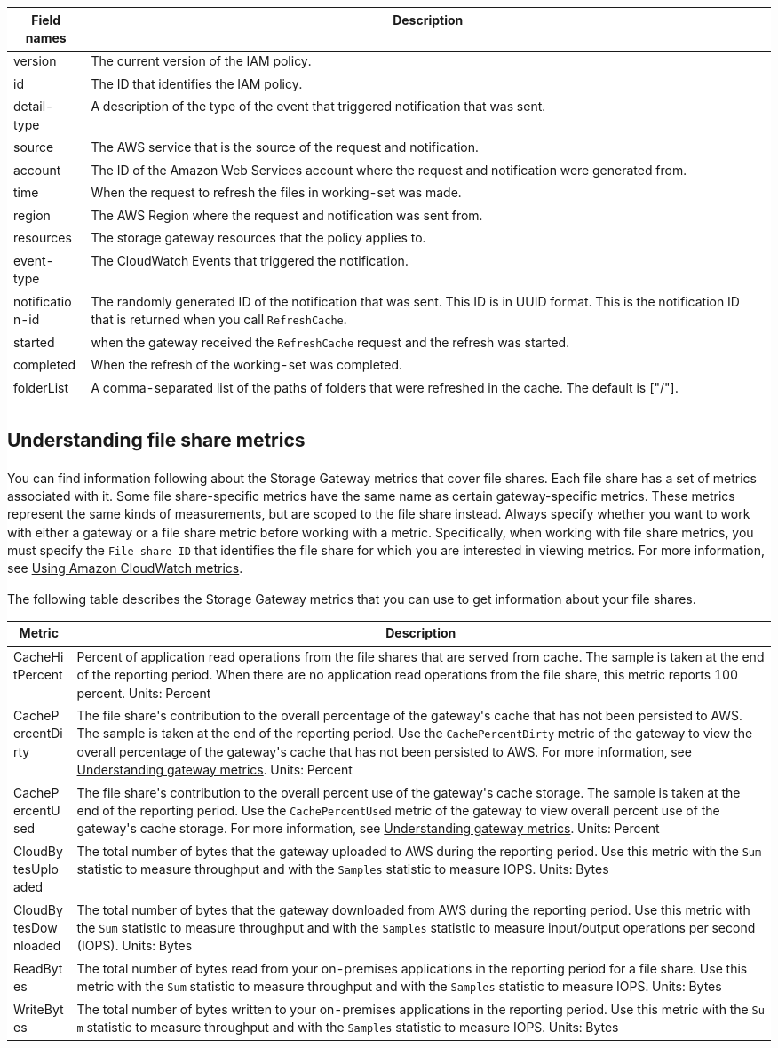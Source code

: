 
| Field names | Description | 
| --- | --- | 
| version | The current version of the IAM policy\. | 
| id | The ID that identifies the IAM policy\. | 
| detail\-type | A description of the type of the event that triggered notification that was sent\. | 
| source | The AWS service that is the source of the request and notification\. | 
| account | The ID of the Amazon Web Services account where the request and notification were generated from\. | 
|  time  |  When the request to refresh the files in working\-set was made\.  | 
|  region  |  The AWS Region where the request and notification was sent from\.  | 
|  resources  |  The storage gateway resources that the policy applies to\.  | 
| event\-type | The CloudWatch Events that triggered the notification\. | 
| notification\-id | The randomly generated ID of the notification that was sent\. This ID is in UUID format\. This is the notification ID that is returned when you call `RefreshCache`\. | 
| started | when the gateway received the `RefreshCache` request and the refresh was started\. | 
| completed | When the refresh of the working\-set was completed\. | 
| folderList | A comma\-separated list of the paths of folders that were refreshed in the cache\. The default is \["/"\]\. | 

## Understanding file share metrics<a name="monitoring-fileshare"></a>

You can find information following about the Storage Gateway metrics that cover file shares\. Each file share has a set of metrics associated with it\. Some file share\-specific metrics have the same name as certain gateway\-specific metrics\. These metrics represent the same kinds of measurements, but are scoped to the file share instead\. Always specify whether you want to work with either a gateway or a file share metric before working with a metric\. Specifically, when working with file share metrics, you must specify the `File share ID` that identifies the file share for which you are interested in viewing metrics\. For more information, see [Using Amazon CloudWatch metrics](#using-CloudWatch-metrics)\.

The following table describes the Storage Gateway metrics that you can use to get information about your file shares\.


| Metric | Description | 
| --- | --- | 
| CacheHitPercent |  Percent of application read operations from the file shares that are served from cache\. The sample is taken at the end of the reporting period\. When there are no application read operations from the file share, this metric reports 100 percent\.  Units: Percent  | 
| CachePercentDirty |  The file share's contribution to the overall percentage of the gateway's cache that has not been persisted to AWS\. The sample is taken at the end of the reporting period\. Use the `CachePercentDirty` metric of the gateway to view the overall percentage of the gateway's cache that has not been persisted to AWS\. For more information, see [Understanding gateway metrics](Main_monitoring-gateways-common.md#MonitoringGateways-common)\. Units: Percent  | 
| CachePercentUsed |  The file share's contribution to the overall percent use of the gateway's cache storage\. The sample is taken at the end of the reporting period\. Use the `CachePercentUsed` metric of the gateway to view overall percent use of the gateway's cache storage\. For more information, see [Understanding gateway metrics](Main_monitoring-gateways-common.md#MonitoringGateways-common)\. Units: Percent  | 
| CloudBytesUploaded |  The total number of bytes that the gateway uploaded to AWS during the reporting period\.  Use this metric with the `Sum` statistic to measure throughput and with the `Samples` statistic to measure IOPS\.  Units: Bytes  | 
| CloudBytesDownloaded |  The total number of bytes that the gateway downloaded from AWS during the reporting period\.  Use this metric with the `Sum` statistic to measure throughput and with the `Samples` statistic to measure input/output operations per second \(IOPS\)\. Units: Bytes  | 
| ReadBytes  |  The total number of bytes read from your on\-premises applications in the reporting period for a file share\. Use this metric with the `Sum` statistic to measure throughput and with the `Samples` statistic to measure IOPS\. Units: Bytes  | 
| WriteBytes |  The total number of bytes written to your on\-premises applications in the reporting period\. Use this metric with the `Sum` statistic to measure throughput and with the `Samples` statistic to measure IOPS\. Units: Bytes  | 
